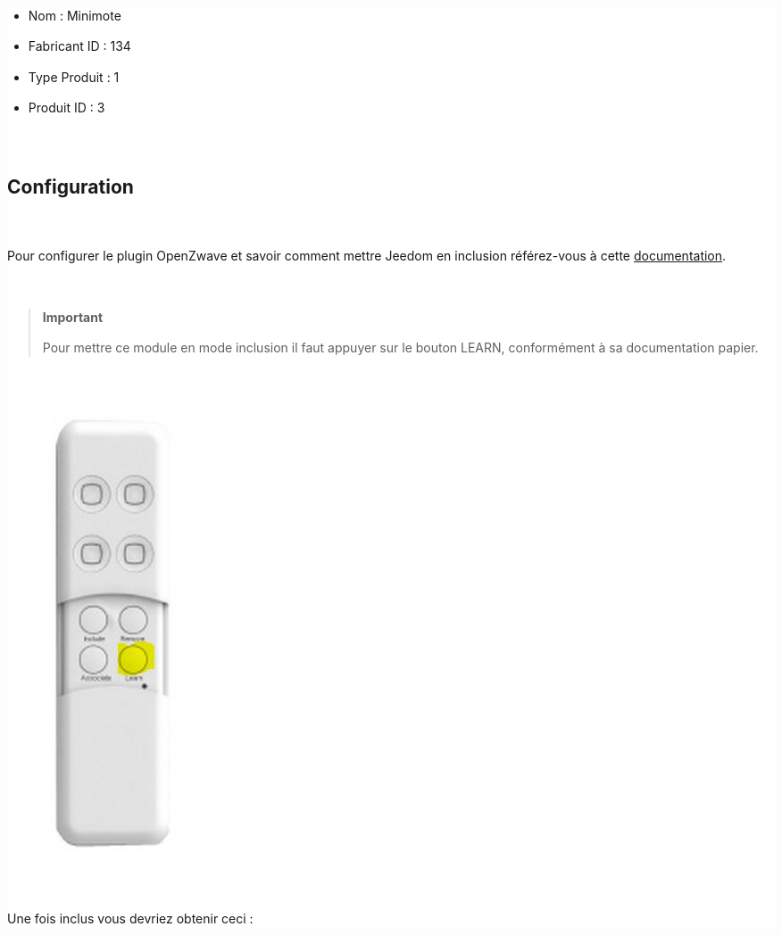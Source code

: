 -   Nom : Minimote

-   Fabricant ID : 134

-   Type Produit : 1

-   Produit ID : 3

 

Configuration
-------------

 

Pour configurer le plugin OpenZwave et savoir comment mettre Jeedom en inclusion référez-vous à cette [documentation](https://jeedom.fr/doc/documentation/plugins/openzwave/fr_FR/openzwave.html).

 

> **Important**
>
> Pour mettre ce module en mode inclusion il faut appuyer sur le bouton LEARN, conformément à sa documentation papier.

 

![](../images/aeotec.minimote/inclusion.jpg)

 

Une fois inclus vous devriez obtenir ceci :
